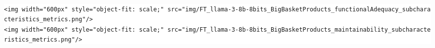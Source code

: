 	<img width="600px" style="object-fit: scale;" src="img/FT_llama-3-8b-8bits_BigBasketProducts_functionalAdequacy_subcharacteristics_metrics.png"/>
	<img width="600px" style="object-fit: scale;" src="img/FT_llama-3-8b-8bits_BigBasketProducts_maintainability_subcharacteristics_metrics.png"/>